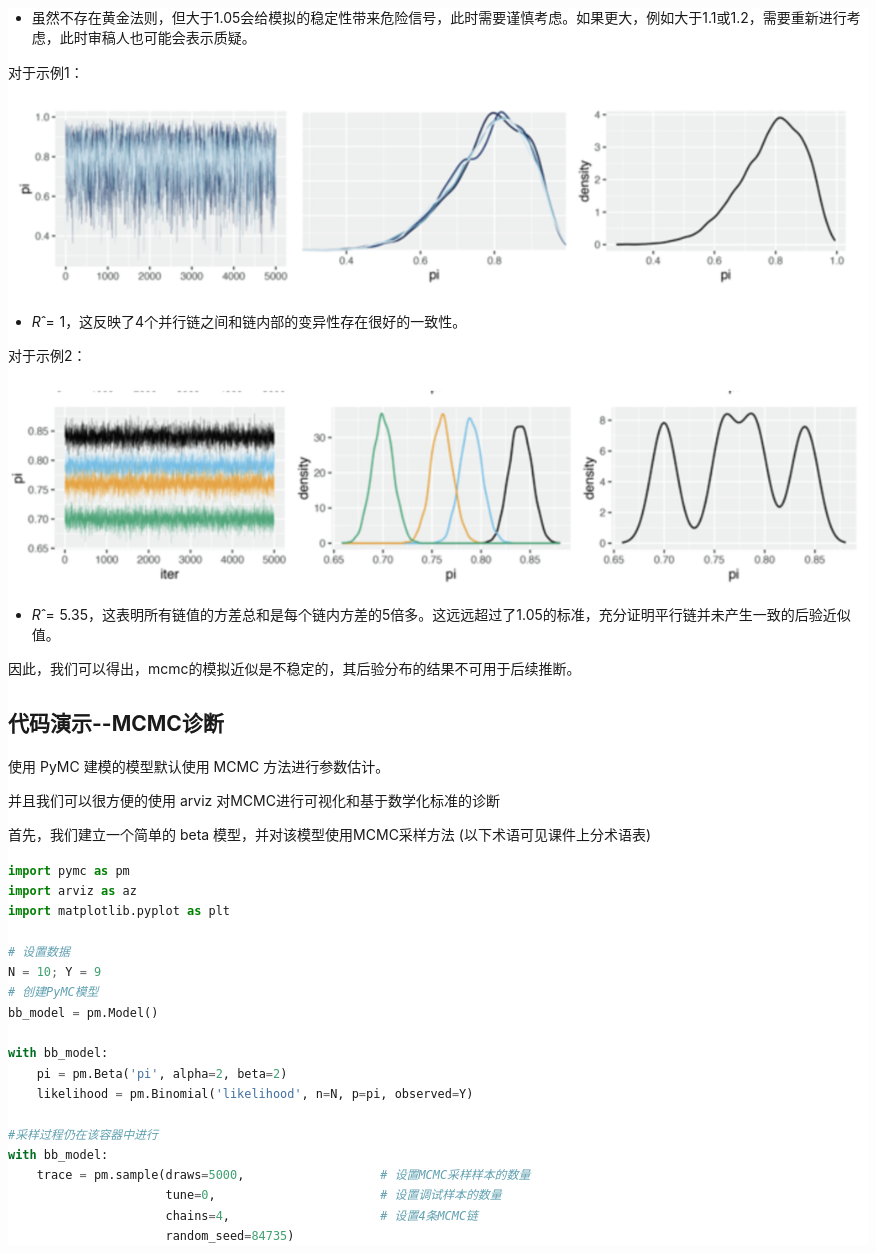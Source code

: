 - 虽然不存在黄金法则，但大于1.05会给模拟的稳定性带来危险信号，此时需要谨慎考虑。如果更大，例如大于1.1或1.2，需要重新进行考虑，此时审稿人也可能会表示质疑。

对于示例1：

![alt text](image-11.png)

- $R̂=1$，这反映了4个并行链之间和链内部的变异性存在很好的一致性。

对于示例2：

![alt text](image-13.png)

- $R̂=5.35$，这表明所有链值的方差总和是每个链内方差的5倍多。这远远超过了1.05的标准，充分证明平行链并未产生一致的后验近似值。

因此，我们可以得出，mcmc的模拟近似是不稳定的，其后验分布的结果不可用于后续推断。

## 代码演示--MCMC诊断

使用 PyMC 建模的模型默认使用 MCMC 方法进行参数估计。

并且我们可以很方便的使用 arviz 对MCMC进行可视化和基于数学化标准的诊断

首先，我们建立一个简单的 beta 模型，并对该模型使用MCMC采样方法 (以下术语可见课件上分术语表)


```python
import pymc as pm
import arviz as az
import matplotlib.pyplot as plt

# 设置数据
N = 10; Y = 9
# 创建PyMC模型
bb_model = pm.Model()

with bb_model:
    pi = pm.Beta('pi', alpha=2, beta=2)
    likelihood = pm.Binomial('likelihood', n=N, p=pi, observed=Y)

#采样过程仍在该容器中进行
with bb_model:
    trace = pm.sample(draws=5000,                   # 设置MCMC采样样本的数量
                      tune=0,                       # 设置调试样本的数量
                      chains=4,                     # 设置4条MCMC链
                      random_seed=84735)
```
